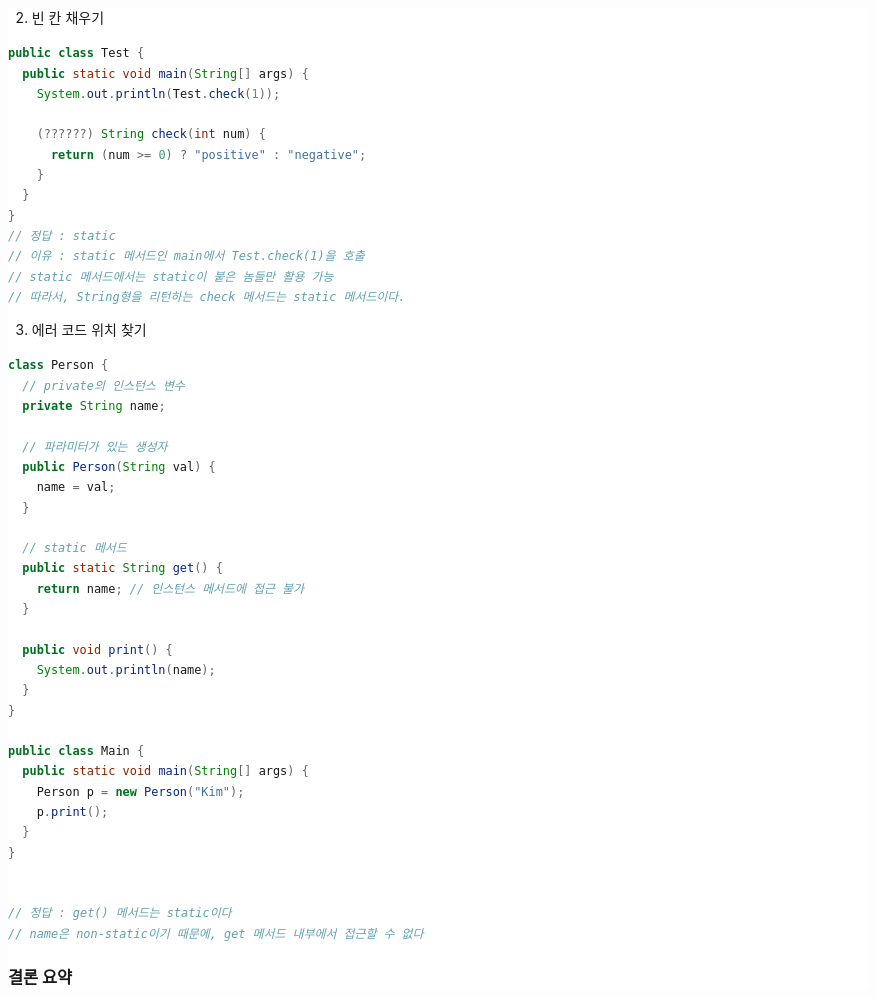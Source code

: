 2. 빈 칸 채우기

```java
public class Test {
  public static void main(String[] args) {
    System.out.println(Test.check(1));

    (??????) String check(int num) {
      return (num >= 0) ? "positive" : "negative";
    }
  }
}
// 정답 : static
// 이유 : static 메서드인 main에서 Test.check(1)을 호출
// static 메서드에서는 static이 붙은 놈들만 활용 가능
// 따라서, String형을 리턴하는 check 메서드는 static 메서드이다.
```

3. 에러 코드 위치 찾기

```java
class Person {
  // private의 인스턴스 변수
  private String name;

  // 파라미터가 있는 생성자
  public Person(String val) {
    name = val;
  }

  // static 메서드
  public static String get() {
    return name; // 인스턴스 메서드에 접근 불가
  }

  public void print() {
    System.out.println(name);
  }
}

public class Main {
  public static void main(String[] args) {
    Person p = new Person("Kim");
    p.print();
  }
}


// 정답 : get() 메서드는 static이다
// name은 non-static이기 때문에, get 메서드 내부에서 접근할 수 없다
```

### 결론 요약
